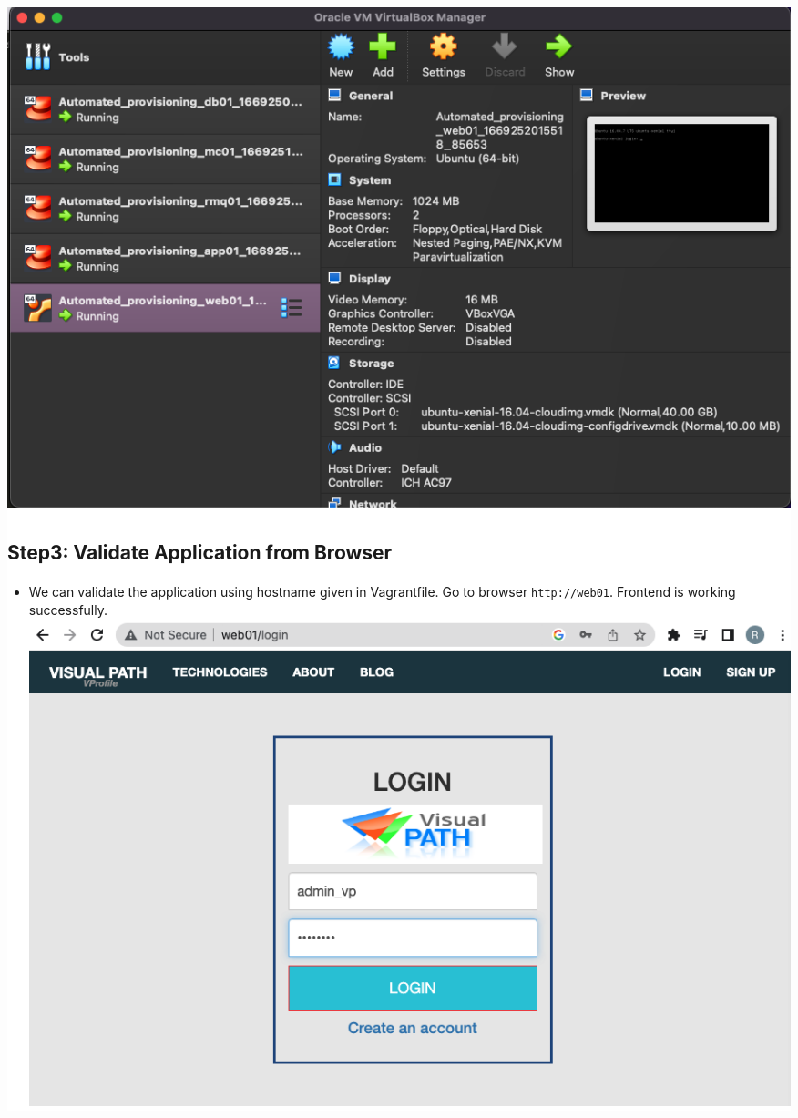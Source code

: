![](images/vms-are-ready.png)
## Step3: Validate Application from Browser

- We can validate the application using hostname given in Vagrantfile. Go to browser `http://web01`. Frontend is working successfully.
![](images/nginx-working.png)
